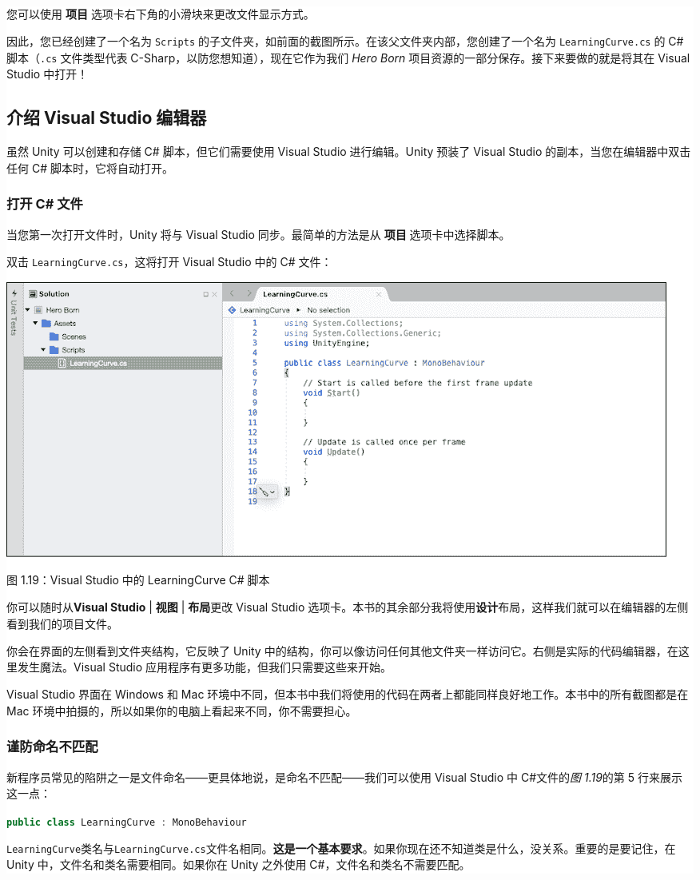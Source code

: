 您可以使用 **项目** 选项卡右下角的小滑块来更改文件显示方式。

因此，您已经创建了一个名为 `Scripts` 的子文件夹，如前面的截图所示。在该父文件夹内部，您创建了一个名为 `LearningCurve.cs` 的 C# 脚本（`.cs` 文件类型代表 C-Sharp，以防您想知道），现在它作为我们 *Hero Born* 项目资源的一部分保存。接下来要做的就是将其在 Visual Studio 中打开！

## 介绍 Visual Studio 编辑器

虽然 Unity 可以创建和存储 C# 脚本，但它们需要使用 Visual Studio 进行编辑。Unity 预装了 Visual Studio 的副本，当您在编辑器中双击任何 C# 脚本时，它将自动打开。

### 打开 C# 文件

当您第一次打开文件时，Unity 将与 Visual Studio 同步。最简单的方法是从 **项目** 选项卡中选择脚本。

双击 `LearningCurve.cs`，这将打开 Visual Studio 中的 C# 文件：

![](img/B17573_01_19.png)

图 1.19：Visual Studio 中的 LearningCurve C# 脚本

你可以随时从**Visual Studio** | **视图** | **布局**更改 Visual Studio 选项卡。本书的其余部分我将使用**设计**布局，这样我们就可以在编辑器的左侧看到我们的项目文件。

你会在界面的左侧看到文件夹结构，它反映了 Unity 中的结构，你可以像访问任何其他文件夹一样访问它。右侧是实际的代码编辑器，在这里发生魔法。Visual Studio 应用程序有更多功能，但我们只需要这些来开始。

Visual Studio 界面在 Windows 和 Mac 环境中不同，但本书中我们将使用的代码在两者上都能同样良好地工作。本书中的所有截图都是在 Mac 环境中拍摄的，所以如果你的电脑上看起来不同，你不需要担心。

### 谨防命名不匹配

新程序员常见的陷阱之一是文件命名——更具体地说，是命名不匹配——我们可以使用 Visual Studio 中 C#文件的*图 1.19*的第 5 行来展示这一点：

```cs
public class LearningCurve : MonoBehaviour 
```

`LearningCurve`类名与`LearningCurve.cs`文件名相同。**这是一个基本要求**。如果你现在还不知道类是什么，没关系。重要的是要记住，在 Unity 中，文件名和类名需要相同。如果你在 Unity 之外使用 C#，文件名和类名不需要匹配。
